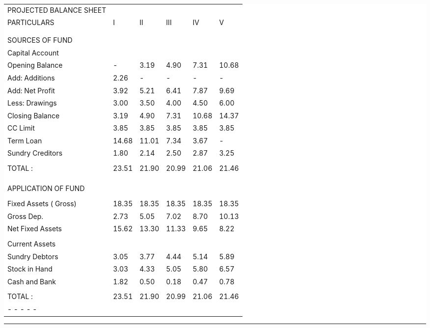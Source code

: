 |  |  |  |  |  |  |
|---|---|---|---|---|---|
| PROJECTED BALANCE SHEET |  |  |  |  |  |
| PARTICULARS | I | II | III | IV | V |
|  |  |  |  |  |  |
|  |  |  |  |  |  |
| SOURCES OF FUND |  |  |  |  |  |
| Capital Account |  |  |  |  |  |
| Opening Balance | - | 3.19 | 4.90 | 7.31 | 10.68 |
| Add: Additions | 2.26 | - | - | - | - |
| Add: Net Profit | 3.92 | 5.21 | 6.41 | 7.87 | 9.69 |
| Less: Drawings | 3.00 | 3.50 | 4.00 | 4.50 | 6.00 |
| Closing Balance | 3.19 | 4.90 | 7.31 | 10.68 | 14.37 |
| CC Limit | 3.85 | 3.85 | 3.85 | 3.85 | 3.85 |
| Term Loan | 14.68 | 11.01 | 7.34 | 3.67 | - |
| Sundry Creditors | 1.80 | 2.14 | 2.50 | 2.87 | 3.25 |
|  |  |  |  |  |  |
| TOTAL : | 23.51 | 21.90 | 20.99 | 21.06 | 21.46 |
|  |  |  |  |  |  |
|  |  |  |  |  |  |
|  |  |  |  |  |  |
| APPLICATION OF FUND |  |  |  |  |  |
|  |  |  |  |  |  |
| Fixed Assets ( Gross) | 18.35 | 18.35 | 18.35 | 18.35 | 18.35 |
| Gross Dep. | 2.73 | 5.05 | 7.02 | 8.70 | 10.13 |
| Net Fixed Assets | 15.62 | 13.30 | 11.33 | 9.65 | 8.22 |
|  |  |  |  |  |  |
| Current Assets |  |  |  |  |  |
| Sundry Debtors | 3.05 | 3.77 | 4.44 | 5.14 | 5.89 |
| Stock in Hand | 3.03 | 4.33 | 5.05 | 5.80 | 6.57 |
| Cash and Bank | 1.82 | 0.50 | 0.18 | 0.47 | 0.78 |
|  |  |  |  |  |  |
| TOTAL : | 23.51 | 21.90 | 20.99 | 21.06 | 21.46 |
| - - - - - |  |  |  |  |  |

---
